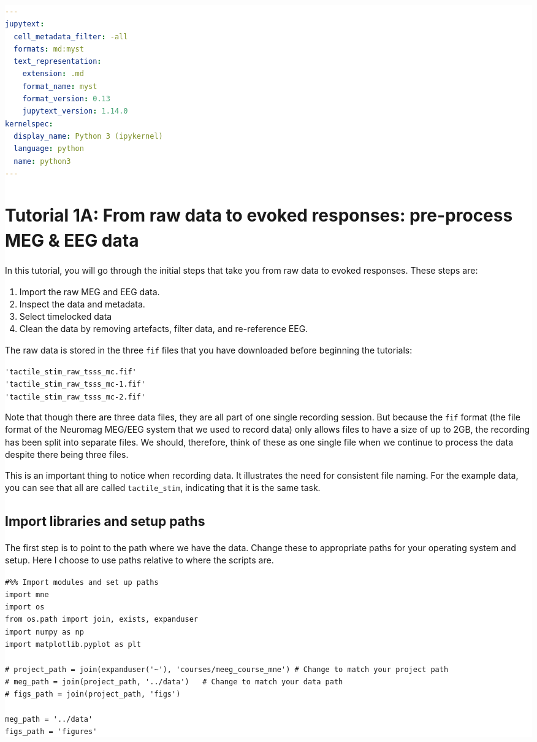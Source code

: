 ```yaml
---
jupytext:
  cell_metadata_filter: -all
  formats: md:myst
  text_representation:
    extension: .md
    format_name: myst
    format_version: 0.13
    jupytext_version: 1.14.0
kernelspec:
  display_name: Python 3 (ipykernel)
  language: python
  name: python3
---
```


# Tutorial 1A: From raw data to evoked responses: pre-process MEG & EEG data

In this tutorial, you will go through the initial steps that take you from raw data to evoked responses. These steps are:
1. Import the raw MEG and EEG data.
2. Inspect the data and metadata.
3. Select timelocked data
4. Clean the data by removing artefacts, filter data, and re-reference EEG.

The raw data is stored in the three `fif` files that you have downloaded before beginning the tutorials:

    'tactile_stim_raw_tsss_mc.fif'
    'tactile_stim_raw_tsss_mc-1.fif'
    'tactile_stim_raw_tsss_mc-2.fif'

Note that though there are three data files, they are all part of one single recording session. But because the `fif` format (the file format of the Neuromag MEG/EEG system that we used to record data) only allows files to have a size of up to 2GB, the recording has been split into separate files. We should, therefore, think of these as one single file when we continue to process the data despite there being three files.

This is an important thing to notice when recording data. It illustrates the need for consistent file naming. For the example data, you can see that all are called `tactile_stim`, indicating that it is the same task.

## Import libraries and setup paths
The first step is to point to the path where we have the data. Change these to appropriate paths for your operating system and setup. Here I choose to use paths relative to where the scripts are.

```{python}
#%% Import modules and set up paths
import mne
import os
from os.path import join, exists, expanduser
import numpy as np
import matplotlib.pyplot as plt

# project_path = join(expanduser('~'), 'courses/meeg_course_mne') # Change to match your project path
# meg_path = join(project_path, '../data')   # Change to match your data path
# figs_path = join(project_path, 'figs')

meg_path = '../data'
figs_path = 'figures'

```